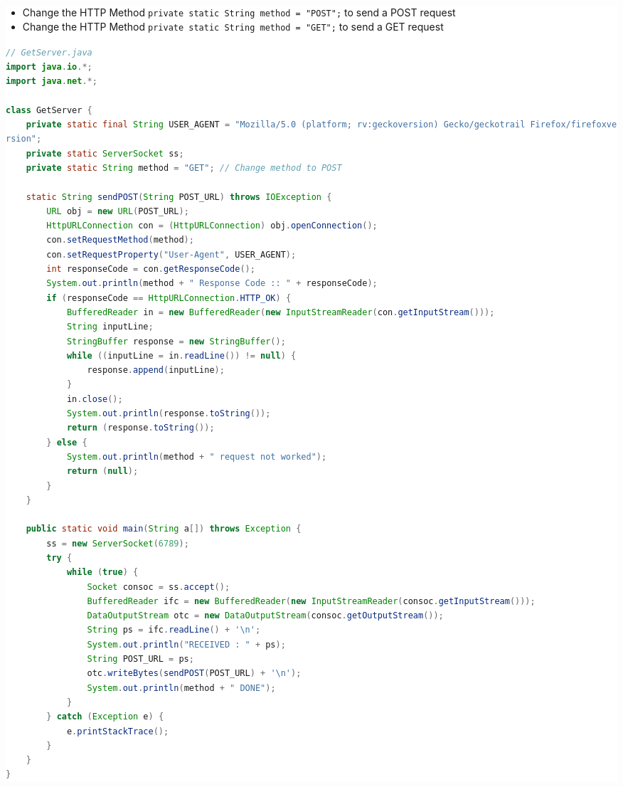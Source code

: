 - Change the HTTP Method `private static String method = "POST";` to send a POST request
- Change the HTTP Method `private static String method = "GET";` to send a GET request

```java
// GetServer.java
import java.io.*;
import java.net.*;

class GetServer {
    private static final String USER_AGENT = "Mozilla/5.0 (platform; rv:geckoversion) Gecko/geckotrail Firefox/firefoxversion";
    private static ServerSocket ss;
    private static String method = "GET"; // Change method to POST

    static String sendPOST(String POST_URL) throws IOException {
        URL obj = new URL(POST_URL);
        HttpURLConnection con = (HttpURLConnection) obj.openConnection();
        con.setRequestMethod(method);
        con.setRequestProperty("User-Agent", USER_AGENT);
        int responseCode = con.getResponseCode();
        System.out.println(method + " Response Code :: " + responseCode);
        if (responseCode == HttpURLConnection.HTTP_OK) {
            BufferedReader in = new BufferedReader(new InputStreamReader(con.getInputStream()));
            String inputLine;
            StringBuffer response = new StringBuffer();
            while ((inputLine = in.readLine()) != null) {
                response.append(inputLine);
            }
            in.close();
            System.out.println(response.toString());
            return (response.toString());
        } else {
            System.out.println(method + " request not worked");
            return (null);
        }
    }

    public static void main(String a[]) throws Exception {
        ss = new ServerSocket(6789);
        try {
            while (true) {
                Socket consoc = ss.accept();
                BufferedReader ifc = new BufferedReader(new InputStreamReader(consoc.getInputStream()));
                DataOutputStream otc = new DataOutputStream(consoc.getOutputStream());
                String ps = ifc.readLine() + '\n';
                System.out.println("RECEIVED : " + ps);
                String POST_URL = ps;
                otc.writeBytes(sendPOST(POST_URL) + '\n');
                System.out.println(method + " DONE");
            }
        } catch (Exception e) {
            e.printStackTrace();
        }
    }
}

```
